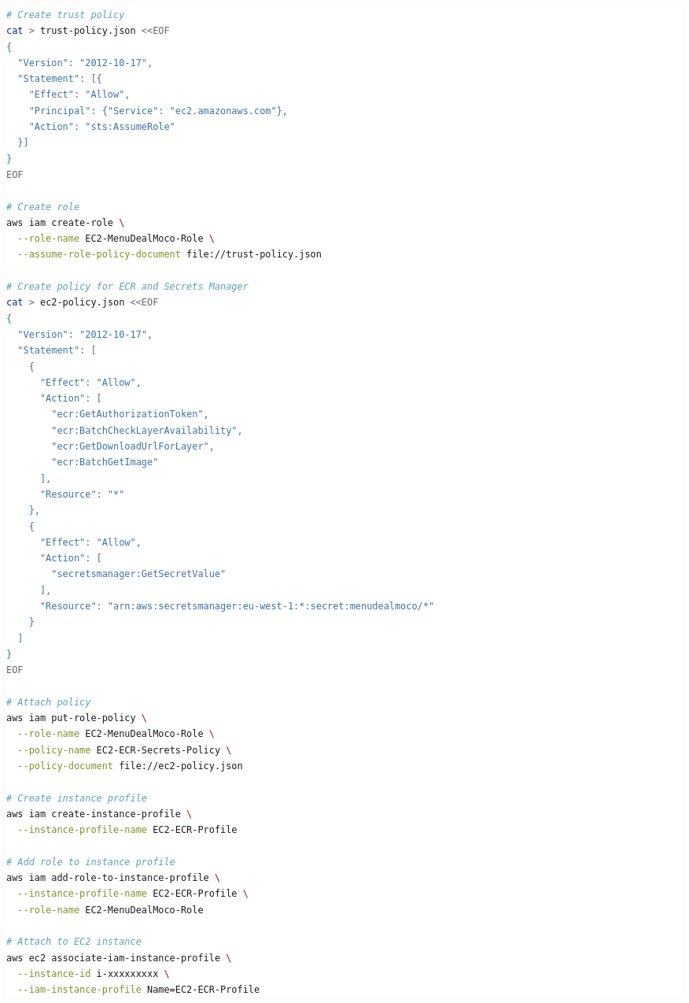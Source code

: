 ```bash
# Create trust policy
cat > trust-policy.json <<EOF
{
  "Version": "2012-10-17",
  "Statement": [{
    "Effect": "Allow",
    "Principal": {"Service": "ec2.amazonaws.com"},
    "Action": "sts:AssumeRole"
  }]
}
EOF

# Create role
aws iam create-role \
  --role-name EC2-MenuDealMoco-Role \
  --assume-role-policy-document file://trust-policy.json

# Create policy for ECR and Secrets Manager
cat > ec2-policy.json <<EOF
{
  "Version": "2012-10-17",
  "Statement": [
    {
      "Effect": "Allow",
      "Action": [
        "ecr:GetAuthorizationToken",
        "ecr:BatchCheckLayerAvailability",
        "ecr:GetDownloadUrlForLayer",
        "ecr:BatchGetImage"
      ],
      "Resource": "*"
    },
    {
      "Effect": "Allow",
      "Action": [
        "secretsmanager:GetSecretValue"
      ],
      "Resource": "arn:aws:secretsmanager:eu-west-1:*:secret:menudealmoco/*"
    }
  ]
}
EOF

# Attach policy
aws iam put-role-policy \
  --role-name EC2-MenuDealMoco-Role \
  --policy-name EC2-ECR-Secrets-Policy \
  --policy-document file://ec2-policy.json

# Create instance profile
aws iam create-instance-profile \
  --instance-profile-name EC2-ECR-Profile

# Add role to instance profile
aws iam add-role-to-instance-profile \
  --instance-profile-name EC2-ECR-Profile \
  --role-name EC2-MenuDealMoco-Role

# Attach to EC2 instance
aws ec2 associate-iam-instance-profile \
  --instance-id i-xxxxxxxxx \
  --iam-instance-profile Name=EC2-ECR-Profile
```